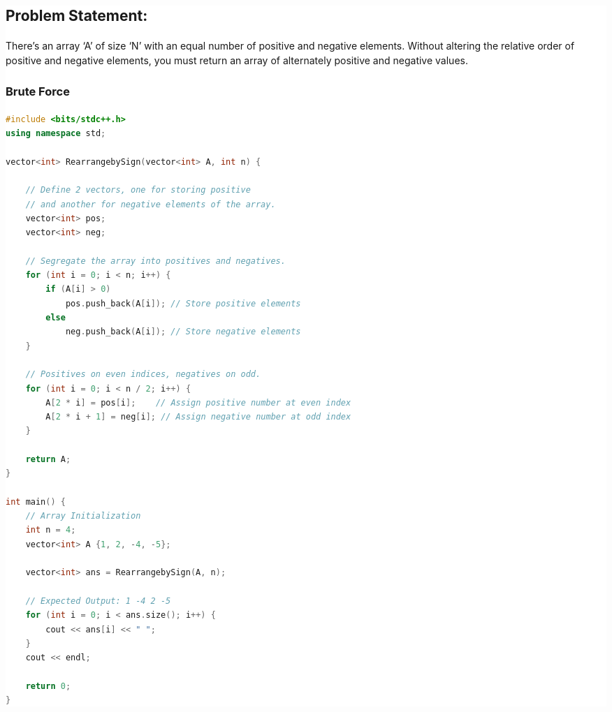 ## Problem Statement:
There’s an array ‘A’ of size ‘N’ with an equal number of positive and negative elements. Without altering the relative order of positive and negative elements, you must return an array of alternately positive and negative values.

### Brute Force

```cpp  
#include <bits/stdc++.h>
using namespace std;

vector<int> RearrangebySign(vector<int> A, int n) {
    
    // Define 2 vectors, one for storing positive 
    // and another for negative elements of the array.
    vector<int> pos;
    vector<int> neg;

    // Segregate the array into positives and negatives.
    for (int i = 0; i < n; i++) {
        if (A[i] > 0) 
            pos.push_back(A[i]); // Store positive elements
        else 
            neg.push_back(A[i]); // Store negative elements
    }

    // Positives on even indices, negatives on odd.
    for (int i = 0; i < n / 2; i++) {
        A[2 * i] = pos[i];    // Assign positive number at even index
        A[2 * i + 1] = neg[i]; // Assign negative number at odd index
    }

    return A;
}

int main() {
    // Array Initialization
    int n = 4;
    vector<int> A {1, 2, -4, -5};

    vector<int> ans = RearrangebySign(A, n);

    // Expected Output: 1 -4 2 -5
    for (int i = 0; i < ans.size(); i++) {
        cout << ans[i] << " ";
    }
    cout << endl;

    return 0;
}
```
